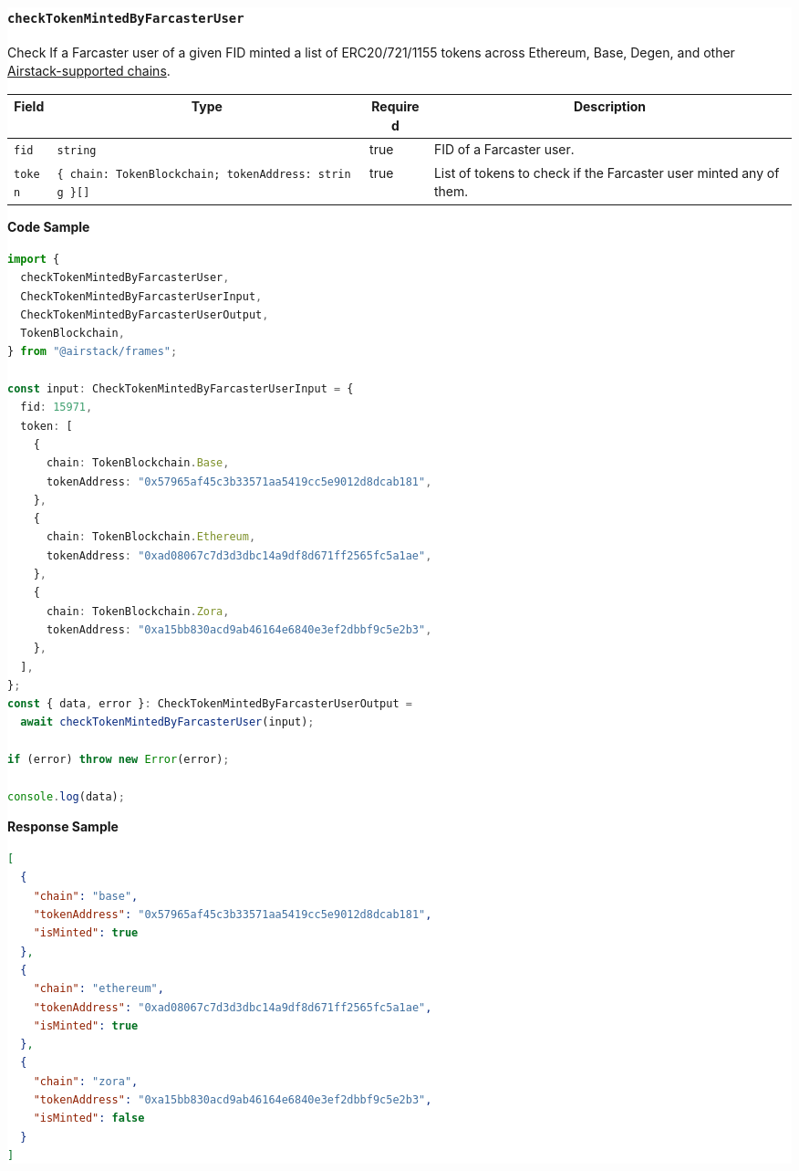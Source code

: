 ### `checkTokenMintedByFarcasterUser`

Check If a Farcaster user of a given FID minted a list of ERC20/721/1155 tokens across Ethereum, Base, Degen, and other [Airstack-supported chains](#tokenblockchain).

| Field   | Type                                                 | Required | Description                                                       |
| ------- | ---------------------------------------------------- | -------- | ----------------------------------------------------------------- |
| `fid`   | `string`                                             | true     | FID of a Farcaster user.                                          |
| `token` | `{ chain: TokenBlockchain; tokenAddress: string }[]` | true     | List of tokens to check if the Farcaster user minted any of them. |

**Code Sample**

```ts
import {
  checkTokenMintedByFarcasterUser,
  CheckTokenMintedByFarcasterUserInput,
  CheckTokenMintedByFarcasterUserOutput,
  TokenBlockchain,
} from "@airstack/frames";

const input: CheckTokenMintedByFarcasterUserInput = {
  fid: 15971,
  token: [
    {
      chain: TokenBlockchain.Base,
      tokenAddress: "0x57965af45c3b33571aa5419cc5e9012d8dcab181",
    },
    {
      chain: TokenBlockchain.Ethereum,
      tokenAddress: "0xad08067c7d3d3dbc14a9df8d671ff2565fc5a1ae",
    },
    {
      chain: TokenBlockchain.Zora,
      tokenAddress: "0xa15bb830acd9ab46164e6840e3ef2dbbf9c5e2b3",
    },
  ],
};
const { data, error }: CheckTokenMintedByFarcasterUserOutput =
  await checkTokenMintedByFarcasterUser(input);

if (error) throw new Error(error);

console.log(data);
```

**Response Sample**

```json
[
  {
    "chain": "base",
    "tokenAddress": "0x57965af45c3b33571aa5419cc5e9012d8dcab181",
    "isMinted": true
  },
  {
    "chain": "ethereum",
    "tokenAddress": "0xad08067c7d3d3dbc14a9df8d671ff2565fc5a1ae",
    "isMinted": true
  },
  {
    "chain": "zora",
    "tokenAddress": "0xa15bb830acd9ab46164e6840e3ef2dbbf9c5e2b3",
    "isMinted": false
  }
]
```